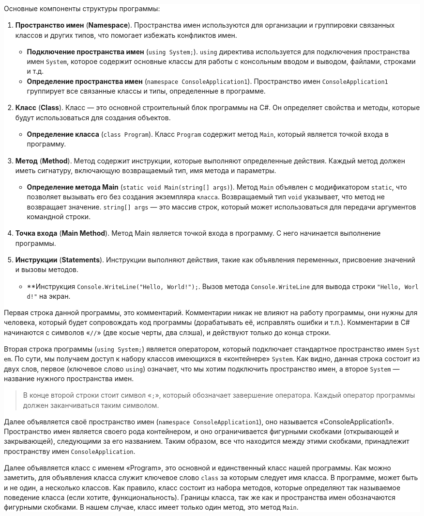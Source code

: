 Основные компоненты структуры программы:
1. **Пространство имен** (**Namespace**). Пространства имен используются для организации и группировки связанных классов и других типов, что помогает избежать конфликтов имен.

   - **Подключение пространства имен** (`using System;`). `using` директива используется для подключения пространства имен `System`, которое содержит основные классы для работы с консольным вводом и выводом, файлами, строками и т.д.
   - **Определение пространства имен** (`namespace ConsoleApplication1`). Пространство имен `ConsoleApplication1` группирует все связанные классы и типы, определенные в программе.

2. **Класс** (**Class**). Класс — это основной строительный блок программы на C#. Он определяет свойства и методы, которые будут использоваться для создания объектов.

   - **Определение класса** (`class Program`). Класс `Program` содержит метод `Main`, который является точкой входа в программу.

3. **Метод** (**Method**). Метод содержит инструкции, которые выполняют определенные действия. Каждый метод должен иметь сигнатуру, включающую возвращаемый тип, имя метода и параметры.

   - **Определение метода Main** (`static void Main(string[] args)`). Метод `Main` объявлен с модификатором `static`, что позволяет вызывать его без создания экземпляра `класса`. Возвращаемый тип `void` указывает, что метод не возвращает значение. `string[] args` — это массив строк, который может использоваться для передачи аргументов командной строки.

4. **Точка входа** (**Main Method**). Метод Main является точкой входа в программу. С него начинается выполнение программы.

5. **Инструкции** (**Statements**). Инструкции выполняют действия, такие как объявления переменных, присвоение значений и вызовы методов.

   - **Инструкция `Console.WriteLine("Hello, World!");`. Вызов метода `Console.WriteLine` для вывода строки `"Hello, World!"` на экран.

Первая строка данной программы, это комментарий. Комментарии никак не влияют на работу программы, они нужны для человека, который будет сопровождать код программы (дорабатывать её, исправлять ошибки и т.п.). Комментарии в C# начинаются с символов «`//`» (две косые черты, два слэша), и действуют только до конца строки.

Вторая строка программы (`using System;`) является оператором, который подключает стандартное пространство имен `System`. По сути, мы получаем доступ к набору классов  имеющихся в «контейнере» `System`.  Как видно, данная строка состоит из двух слов, первое (ключевое слово `using`) означает, что мы хотим подключить пространство имен, а второе `System` — название нужного пространства имен.

> В конце второй строки стоит символ «`;`», который обозначает завершение оператора. Каждый оператор программы должен заканчиваться таким символом.

Далее объявляется своё пространство имен (`namespace ConsoleApplication1`), оно называется «ConsoleApplication1». Пространство имен является своего рода контейнером, и оно ограничивается фигурными скобками (открывающей и закрывающей), следующими за его названием. Таким образом, все что находится между этими скобками, принадлежит пространству имен `ConsoleApplication`.

Далее объявляется класс с именем «Program», это основной и единственный класс нашей программы. Как можно заметить, для объявления класса служит ключевое слово `class` за которым следует имя класса. В программе, может быть и не один, а несколько классов. Как правило, класс состоит из набора методов, которые определяют так называемое поведение класса (если хотите, функциональность). Границы класса, так же как и пространства имен обозначаются фигурными скобками. В нашем случае, класс имеет только один метод, это метод `Main`.
